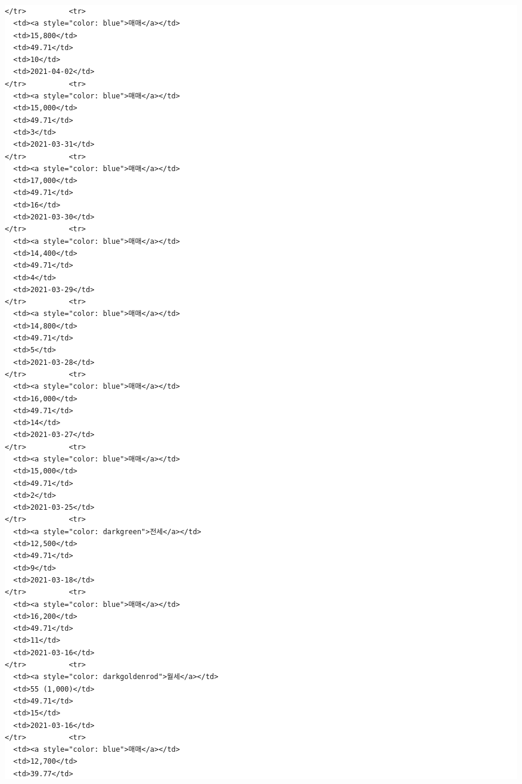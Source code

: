     </tr>          <tr>
      <td><a style="color: blue">매매</a></td>
      <td>15,800</td>
      <td>49.71</td>
      <td>10</td>
      <td>2021-04-02</td>
    </tr>          <tr>
      <td><a style="color: blue">매매</a></td>
      <td>15,000</td>
      <td>49.71</td>
      <td>3</td>
      <td>2021-03-31</td>
    </tr>          <tr>
      <td><a style="color: blue">매매</a></td>
      <td>17,000</td>
      <td>49.71</td>
      <td>16</td>
      <td>2021-03-30</td>
    </tr>          <tr>
      <td><a style="color: blue">매매</a></td>
      <td>14,400</td>
      <td>49.71</td>
      <td>4</td>
      <td>2021-03-29</td>
    </tr>          <tr>
      <td><a style="color: blue">매매</a></td>
      <td>14,800</td>
      <td>49.71</td>
      <td>5</td>
      <td>2021-03-28</td>
    </tr>          <tr>
      <td><a style="color: blue">매매</a></td>
      <td>16,000</td>
      <td>49.71</td>
      <td>14</td>
      <td>2021-03-27</td>
    </tr>          <tr>
      <td><a style="color: blue">매매</a></td>
      <td>15,000</td>
      <td>49.71</td>
      <td>2</td>
      <td>2021-03-25</td>
    </tr>          <tr>
      <td><a style="color: darkgreen">전세</a></td>
      <td>12,500</td>
      <td>49.71</td>
      <td>9</td>
      <td>2021-03-18</td>
    </tr>          <tr>
      <td><a style="color: blue">매매</a></td>
      <td>16,200</td>
      <td>49.71</td>
      <td>11</td>
      <td>2021-03-16</td>
    </tr>          <tr>
      <td><a style="color: darkgoldenrod">월세</a></td>
      <td>55 (1,000)</td>
      <td>49.71</td>
      <td>15</td>
      <td>2021-03-16</td>
    </tr>          <tr>
      <td><a style="color: blue">매매</a></td>
      <td>12,700</td>
      <td>39.77</td>